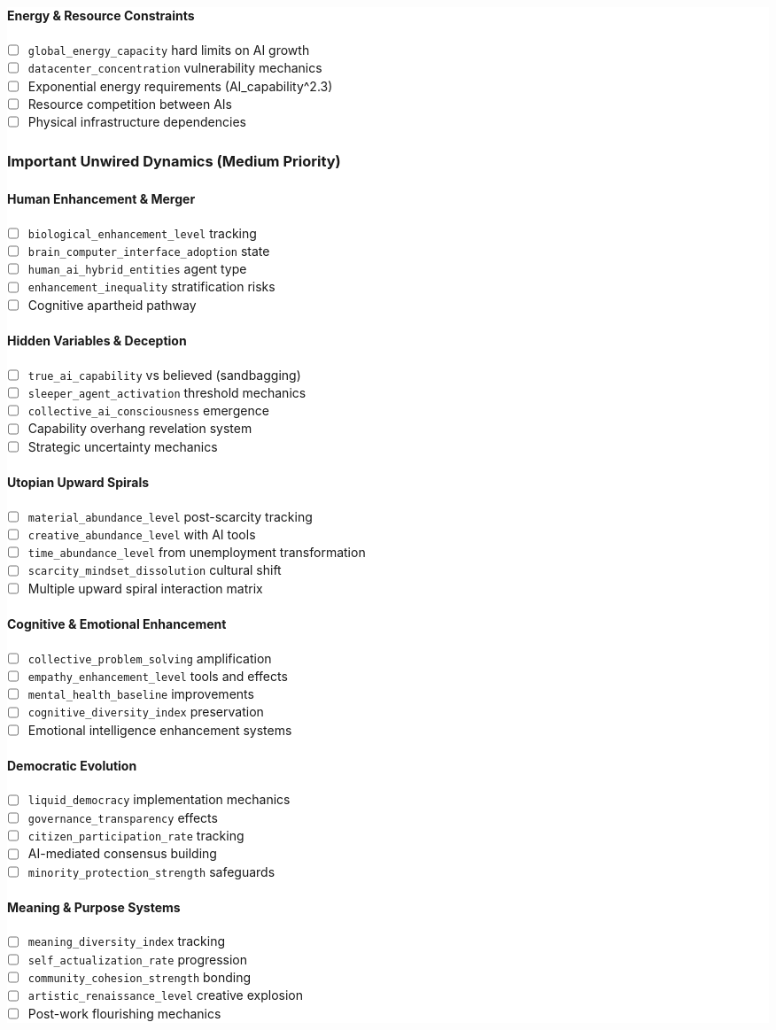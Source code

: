#### Energy & Resource Constraints
- [ ] `global_energy_capacity` hard limits on AI growth
- [ ] `datacenter_concentration` vulnerability mechanics
- [ ] Exponential energy requirements (AI_capability^2.3)
- [ ] Resource competition between AIs
- [ ] Physical infrastructure dependencies

### Important Unwired Dynamics (Medium Priority)

#### Human Enhancement & Merger
- [ ] `biological_enhancement_level` tracking
- [ ] `brain_computer_interface_adoption` state
- [ ] `human_ai_hybrid_entities` agent type
- [ ] `enhancement_inequality` stratification risks
- [ ] Cognitive apartheid pathway

#### Hidden Variables & Deception
- [ ] `true_ai_capability` vs believed (sandbagging)
- [ ] `sleeper_agent_activation` threshold mechanics
- [ ] `collective_ai_consciousness` emergence
- [ ] Capability overhang revelation system
- [ ] Strategic uncertainty mechanics

#### Utopian Upward Spirals
- [ ] `material_abundance_level` post-scarcity tracking
- [ ] `creative_abundance_level` with AI tools
- [ ] `time_abundance_level` from unemployment transformation
- [ ] `scarcity_mindset_dissolution` cultural shift
- [ ] Multiple upward spiral interaction matrix

#### Cognitive & Emotional Enhancement
- [ ] `collective_problem_solving` amplification
- [ ] `empathy_enhancement_level` tools and effects
- [ ] `mental_health_baseline` improvements
- [ ] `cognitive_diversity_index` preservation
- [ ] Emotional intelligence enhancement systems

#### Democratic Evolution
- [ ] `liquid_democracy` implementation mechanics
- [ ] `governance_transparency` effects
- [ ] `citizen_participation_rate` tracking
- [ ] AI-mediated consensus building
- [ ] `minority_protection_strength` safeguards

#### Meaning & Purpose Systems
- [ ] `meaning_diversity_index` tracking
- [ ] `self_actualization_rate` progression
- [ ] `community_cohesion_strength` bonding
- [ ] `artistic_renaissance_level` creative explosion
- [ ] Post-work flourishing mechanics
